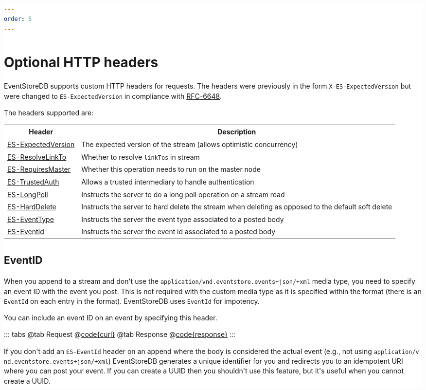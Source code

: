 ```yaml
---
order: 5
---
```


# Optional HTTP headers



EventStoreDB supports custom HTTP headers for requests. The headers were previously in the form `X-ES-ExpectedVersion` but were changed to `ES-ExpectedVersion` in compliance with [RFC-6648](https://datatracker.ietf.org/doc/html/rfc6648).

The headers supported are:

| Header                                                              | Description                                                                                        |
|---------------------------------------------------------------------|----------------------------------------------------------------------------------------------------|
| [ES-ExpectedVersion](#expected-version)                             | The expected version of the stream (allows optimistic concurrency)                                 |
| [ES-ResolveLinkTo](#resolve-linkto)                                 | Whether to resolve `linkTos` in stream                                                             |
| [ES-RequiresMaster](#requires-master)                               | Whether this operation needs to run on the master node                                             |
| [ES-TrustedAuth](../configuration/security.md#trusted-intermediary) | Allows a trusted intermediary to handle authentication                                             |
| [ES-LongPoll](#longpoll)                                            | Instructs the server to do a long poll operation on a stream read                                  |
| [ES-HardDelete](#harddelete)                                        | Instructs the server to hard delete the stream when deleting as opposed to the default soft delete |
| [ES-EventType](#eventtype)                                          | Instructs the server the event type associated to a posted body                                    |
| [ES-EventId](#eventid)                                              | Instructs the server the event id associated to a posted body                                      |

## EventID

When you append to a stream and don't use the `application/vnd.eventstore.events+json/+xml` media type, you need to specify an event ID with the event you post. This is not required with the custom media type as it is specified within the format (there is an `EventId` on each entry in the format). EventStoreDB uses `EventId` for impotency.

You can include an event ID on an event by specifying this header.

::: tabs
@tab Request
@[code{curl}](@samples/http-api/append-event-to-new-stream.sh)
@tab Response
@[code{response}](@samples/http-api/append-event-to-new-stream.sh)
:::

If you don't add an `ES-EventId` header on an append where the body is considered the actual event (e.g., not using `application/vnd.eventstore.events+json/+xml`) EventStoreDB generates a unique identifier for you and redirects you to an idempotent URI where you can post your event. If you can create a UUID then you shouldn't use this feature, but it's useful when you cannot create a UUID.
